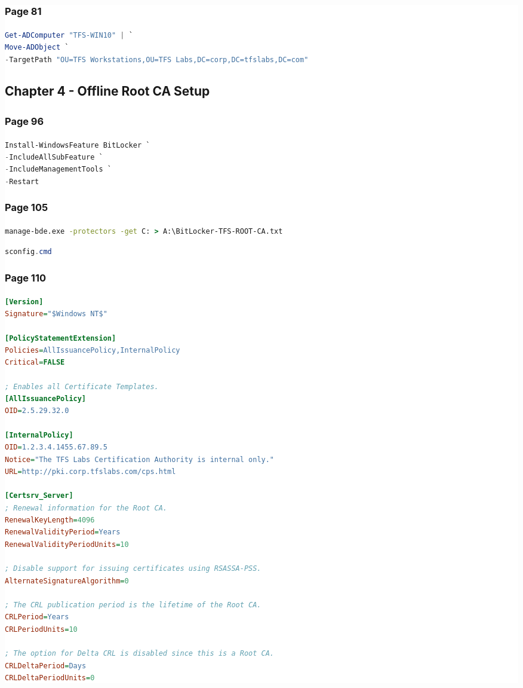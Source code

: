 ### Page 81 ###

```powershell
Get-ADComputer "TFS-WIN10" | `
Move-ADObject `
-TargetPath "OU=TFS Workstations,OU=TFS Labs,DC=corp,DC=tfslabs,DC=com"
```

## Chapter 4 - Offline Root CA Setup ##

### Page 96 ###

```powershell
Install-WindowsFeature BitLocker `
-IncludeAllSubFeature `
-IncludeManagementTools `
-Restart
```

### Page 105 ###

```cmd
manage-bde.exe -protectors -get C: > A:\BitLocker-TFS-ROOT-CA.txt
```

```powershell
sconfig.cmd
```

### Page 110 ###

```ini
[Version]
Signature="$Windows NT$"

[PolicyStatementExtension]
Policies=AllIssuancePolicy,InternalPolicy
Critical=FALSE

; Enables all Certificate Templates.
[AllIssuancePolicy]
OID=2.5.29.32.0

[InternalPolicy]
OID=1.2.3.4.1455.67.89.5
Notice="The TFS Labs Certification Authority is internal only."
URL=http://pki.corp.tfslabs.com/cps.html

[Certsrv_Server]
; Renewal information for the Root CA.
RenewalKeyLength=4096
RenewalValidityPeriod=Years
RenewalValidityPeriodUnits=10

; Disable support for issuing certificates using RSASSA-PSS.
AlternateSignatureAlgorithm=0

; The CRL publication period is the lifetime of the Root CA.
CRLPeriod=Years
CRLPeriodUnits=10

; The option for Delta CRL is disabled since this is a Root CA.
CRLDeltaPeriod=Days
CRLDeltaPeriodUnits=0
```
